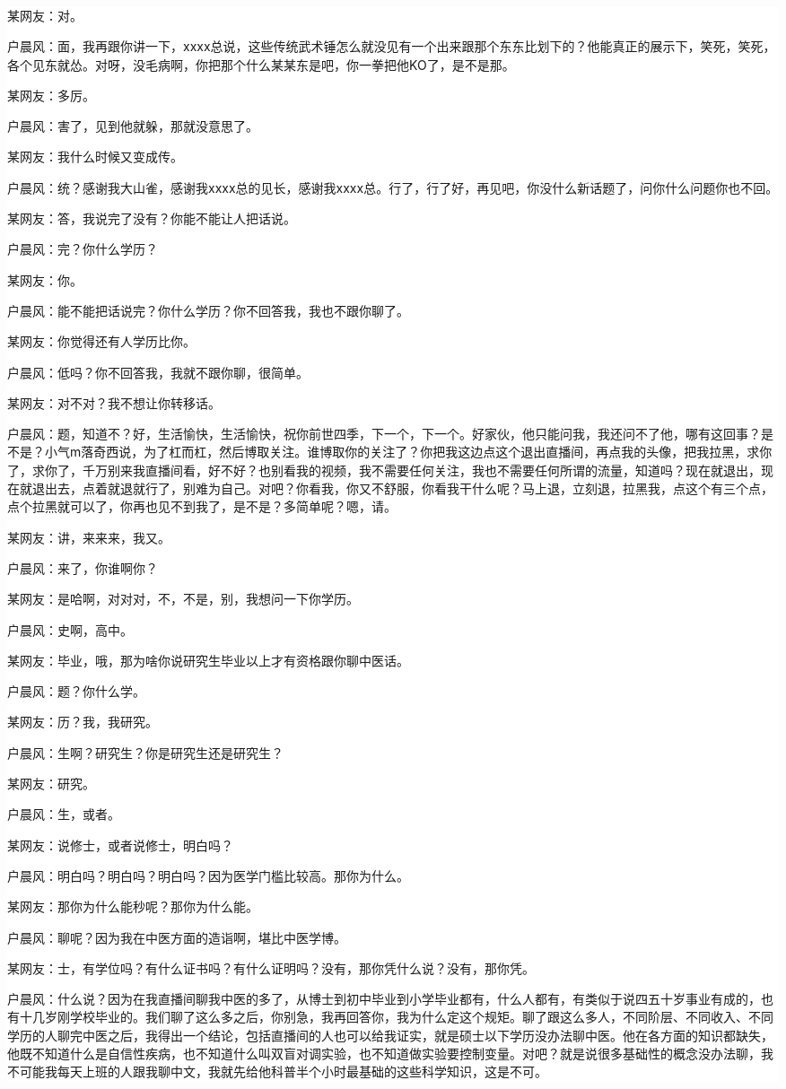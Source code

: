 某网友：对。

户晨风：面，我再跟你讲一下，xxxx总说，这些传统武术锤怎么就没见有一个出来跟那个东东比划下的？他能真正的展示下，笑死，笑死，各个见东就怂。对呀，没毛病啊，你把那个什么某某东是吧，你一拳把他KO了，是不是那。

某网友：多厉。

户晨风：害了，见到他就躲，那就没意思了。

某网友：我什么时候又变成传。

户晨风：统？感谢我大山雀，感谢我xxxx总的见长，感谢我xxxx总。行了，行了好，再见吧，你没什么新话题了，问你什么问题你也不回。

某网友：答，我说完了没有？你能不能让人把话说。

户晨风：完？你什么学历？

某网友：你。

户晨风：能不能把话说完？你什么学历？你不回答我，我也不跟你聊了。

某网友：你觉得还有人学历比你。

户晨风：低吗？你不回答我，我就不跟你聊，很简单。

某网友：对不对？我不想让你转移话。

户晨风：题，知道不？好，生活愉快，生活愉快，祝你前世四季，下一个，下一个。好家伙，他只能问我，我还问不了他，哪有这回事？是不是？小气m落奇西说，为了杠而杠，然后博取关注。谁博取你的关注了？你把我这边点这个退出直播间，再点我的头像，把我拉黑，求你了，求你了，千万别来我直播间看，好不好？也别看我的视频，我不需要任何关注，我也不需要任何所谓的流量，知道吗？现在就退出，现在就退出去，点着就退就行了，别难为自己。对吧？你看我，你又不舒服，你看我干什么呢？马上退，立刻退，拉黑我，点这个有三个点，点个拉黑就可以了，你再也见不到我了，是不是？多简单呢？嗯，请。

某网友：讲，来来来，我又。

户晨风：来了，你谁啊你？

某网友：是哈啊，对对对，不，不是，别，我想问一下你学历。

户晨风：史啊，高中。

某网友：毕业，哦，那为啥你说研究生毕业以上才有资格跟你聊中医话。

户晨风：题？你什么学。

某网友：历？我，我研究。

户晨风：生啊？研究生？你是研究生还是研究生？

某网友：研究。

户晨风：生，或者。

某网友：说修士，或者说修士，明白吗？

户晨风：明白吗？明白吗？明白吗？因为医学门槛比较高。那你为什么。

某网友：那你为什么能秒呢？那你为什么能。

户晨风：聊呢？因为我在中医方面的造诣啊，堪比中医学博。

某网友：士，有学位吗？有什么证书吗？有什么证明吗？没有，那你凭什么说？没有，那你凭。

户晨风：什么说？因为在我直播间聊我中医的多了，从博士到初中毕业到小学毕业都有，什么人都有，有类似于说四五十岁事业有成的，也有十几岁刚学校毕业的。我们聊了这么多之后，你别急，我再回答你，我为什么定这个规矩。聊了跟这么多人，不同阶层、不同收入、不同学历的人聊完中医之后，我得出一个结论，包括直播间的人也可以给我证实，就是硕士以下学历没办法聊中医。他在各方面的知识都缺失，他既不知道什么是自信性疾病，也不知道什么叫双盲对调实验，也不知道做实验要控制变量。对吧？就是说很多基础性的概念没办法聊，我不可能我每天上班的人跟我聊中文，我就先给他科普半个小时最基础的这些科学知识，这是不可。
